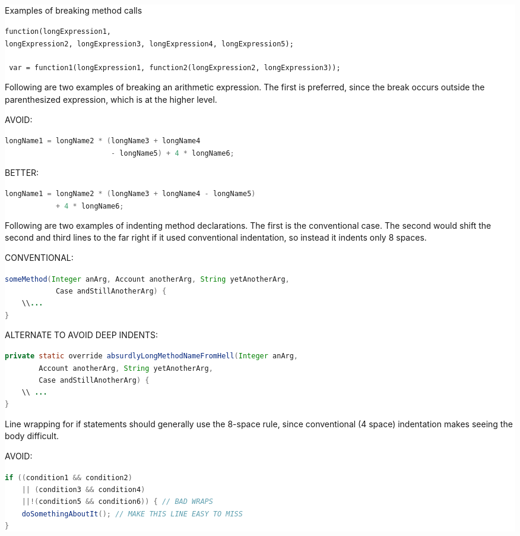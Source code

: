Examples of breaking method calls 
```
function(longExpression1,
longExpression2, longExpression3, longExpression4, longExpression5);

 var = function1(longExpression1, function2(longExpression2, longExpression3));
 ```

Following are two examples of breaking an arithmetic expression. The first is preferred, since the break occurs outside the parenthesized expression, which is at the higher level.

AVOID:

```java
longName1 = longName2 * (longName3 + longName4
                         - longName5) + 4 * longName6;
```

BETTER:

```java
longName1 = longName2 * (longName3 + longName4 - longName5)
            + 4 * longName6;
```

Following are two examples of indenting method declarations. The first is the conventional case. The second would shift the second and third lines to the far right if it used conventional indentation, so instead it indents only 8 spaces.

CONVENTIONAL:

```java
someMethod(Integer anArg, Account anotherArg, String yetAnotherArg,
            Case andStillAnotherArg) {
    \\...
}
```

ALTERNATE TO AVOID DEEP INDENTS:

```java
private static override absurdlyLongMethodNameFromHell(Integer anArg,
        Account anotherArg, String yetAnotherArg,
        Case andStillAnotherArg) {
    \\ ...
}
```

Line wrapping for if statements should generally use the 8-space rule, since conventional (4 space) indentation makes seeing the body
difficult.

AVOID:

```java
if ((condition1 && condition2)
    || (condition3 && condition4)
    ||!(condition5 && condition6)) { // BAD WRAPS
    doSomethingAboutIt(); // MAKE THIS LINE EASY TO MISS
}
```

